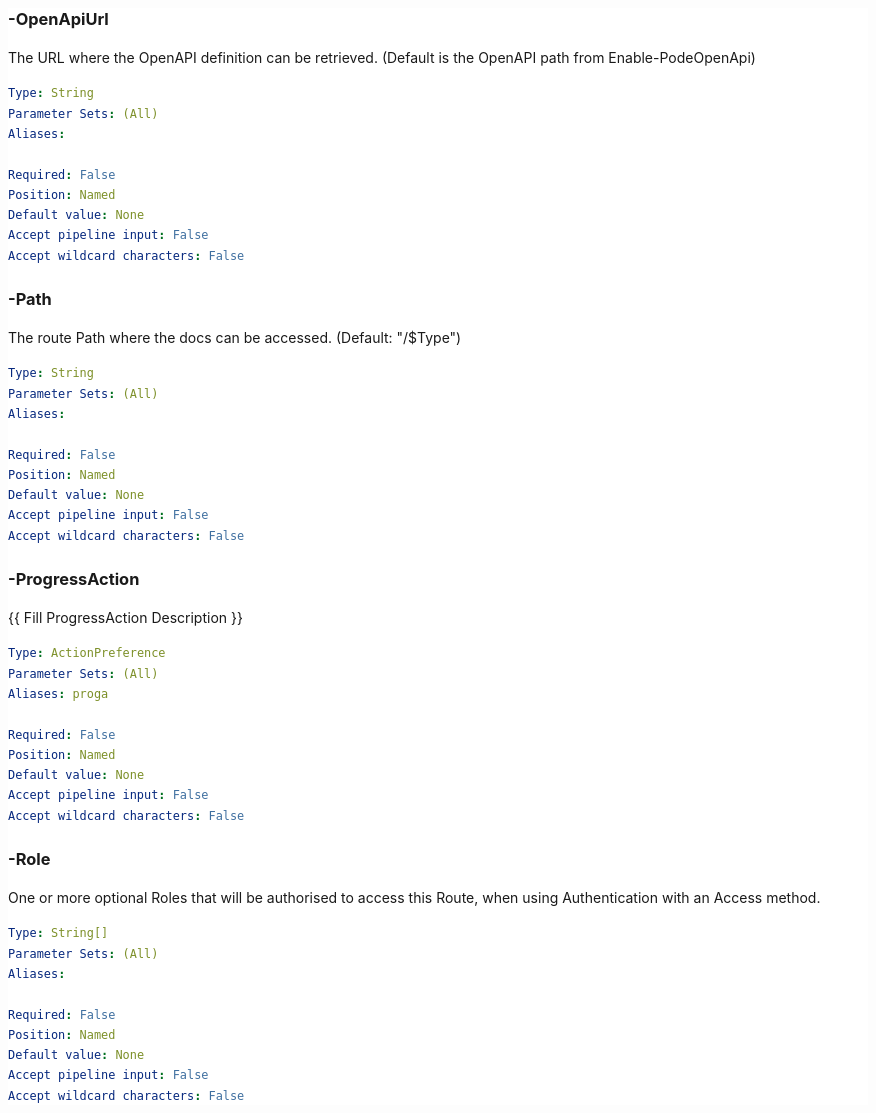 ### -OpenApiUrl
The URL where the OpenAPI definition can be retrieved.
(Default is the OpenAPI path from Enable-PodeOpenApi)

```yaml
Type: String
Parameter Sets: (All)
Aliases:

Required: False
Position: Named
Default value: None
Accept pipeline input: False
Accept wildcard characters: False
```

### -Path
The route Path where the docs can be accessed.
(Default: "/$Type")

```yaml
Type: String
Parameter Sets: (All)
Aliases:

Required: False
Position: Named
Default value: None
Accept pipeline input: False
Accept wildcard characters: False
```

### -ProgressAction
{{ Fill ProgressAction Description }}

```yaml
Type: ActionPreference
Parameter Sets: (All)
Aliases: proga

Required: False
Position: Named
Default value: None
Accept pipeline input: False
Accept wildcard characters: False
```

### -Role
One or more optional Roles that will be authorised to access this Route, when using Authentication with an Access method.

```yaml
Type: String[]
Parameter Sets: (All)
Aliases:

Required: False
Position: Named
Default value: None
Accept pipeline input: False
Accept wildcard characters: False
```
